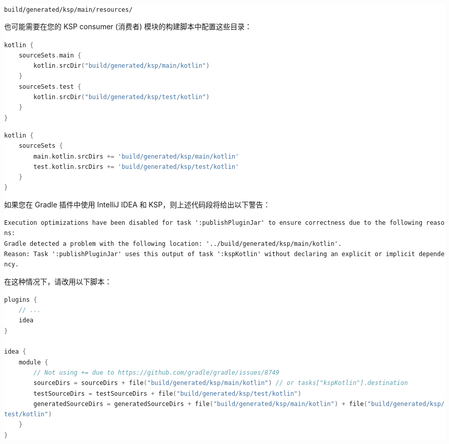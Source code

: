 ```text
build/generated/ksp/main/resources/
```

也可能需要在您的 KSP consumer (消费者) 模块的构建脚本中配置这些目录：

<Tabs groupId="build-script">
<TabItem value="kotlin" label="Kotlin" default>

```kotlin
kotlin {
    sourceSets.main {
        kotlin.srcDir("build/generated/ksp/main/kotlin")
    }
    sourceSets.test {
        kotlin.srcDir("build/generated/ksp/test/kotlin")
    }
}
```

</TabItem>
<TabItem value="groovy" label="Groovy" default>

```groovy
kotlin {
    sourceSets {
        main.kotlin.srcDirs += 'build/generated/ksp/main/kotlin'
        test.kotlin.srcDirs += 'build/generated/ksp/test/kotlin'
    }
}
```

</TabItem>
</Tabs>

如果您在 Gradle 插件中使用 IntelliJ IDEA 和 KSP，则上述代码段将给出以下警告：
```text
Execution optimizations have been disabled for task ':publishPluginJar' to ensure correctness due to the following reasons:
Gradle detected a problem with the following location: '../build/generated/ksp/main/kotlin'. 
Reason: Task ':publishPluginJar' uses this output of task ':kspKotlin' without declaring an explicit or implicit dependency.
```

在这种情况下，请改用以下脚本：

<Tabs groupId="build-script">
<TabItem value="kotlin" label="Kotlin" default>

```kotlin
plugins {
    // ...
    idea
}

idea {
    module {
        // Not using += due to https://github.com/gradle/gradle/issues/8749
        sourceDirs = sourceDirs + file("build/generated/ksp/main/kotlin") // or tasks["kspKotlin"].destination
        testSourceDirs = testSourceDirs + file("build/generated/ksp/test/kotlin")
        generatedSourceDirs = generatedSourceDirs + file("build/generated/ksp/main/kotlin") + file("build/generated/ksp/test/kotlin")
    }
}
```
